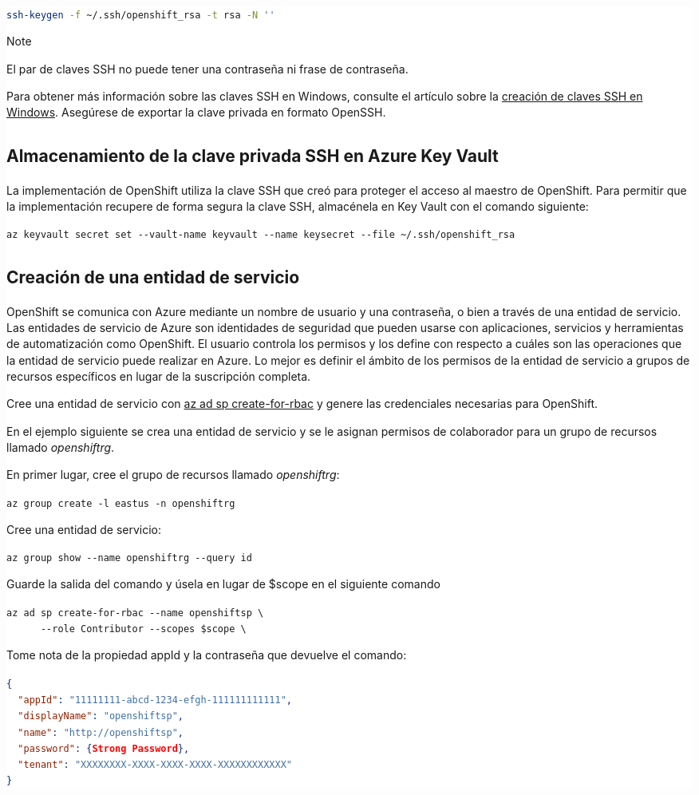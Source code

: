 ```bash
ssh-keygen -f ~/.ssh/openshift_rsa -t rsa -N ''
```

> [!NOTE]
> El par de claves SSH no puede tener una contraseña ni frase de contraseña.

Para obtener más información sobre las claves SSH en Windows, consulte el artículo sobre la [creación de claves SSH en Windows](./ssh-from-windows.md). Asegúrese de exportar la clave privada en formato OpenSSH.

## <a name="store-the-ssh-private-key-in-azure-key-vault"></a>Almacenamiento de la clave privada SSH en Azure Key Vault
La implementación de OpenShift utiliza la clave SSH que creó para proteger el acceso al maestro de OpenShift. Para permitir que la implementación recupere de forma segura la clave SSH, almacénela en Key Vault con el comando siguiente:

```azurecli
az keyvault secret set --vault-name keyvault --name keysecret --file ~/.ssh/openshift_rsa
```

## <a name="create-a-service-principal"></a>Creación de una entidad de servicio 
OpenShift se comunica con Azure mediante un nombre de usuario y una contraseña, o bien a través de una entidad de servicio. Las entidades de servicio de Azure son identidades de seguridad que pueden usarse con aplicaciones, servicios y herramientas de automatización como OpenShift. El usuario controla los permisos y los define con respecto a cuáles son las operaciones que la entidad de servicio puede realizar en Azure. Lo mejor es definir el ámbito de los permisos de la entidad de servicio a grupos de recursos específicos en lugar de la suscripción completa.

Cree una entidad de servicio con [az ad sp create-for-rbac](/cli/azure/ad/sp) y genere las credenciales necesarias para OpenShift.

En el ejemplo siguiente se crea una entidad de servicio y se le asignan permisos de colaborador para un grupo de recursos llamado *openshiftrg*.

En primer lugar, cree el grupo de recursos llamado *openshiftrg*:

```azurecli
az group create -l eastus -n openshiftrg
```

Cree una entidad de servicio:

```azurecli
az group show --name openshiftrg --query id
```

Guarde la salida del comando y úsela en lugar de $scope en el siguiente comando

```azurecli
az ad sp create-for-rbac --name openshiftsp \
      --role Contributor --scopes $scope \
```

Tome nota de la propiedad appId y la contraseña que devuelve el comando:

```json
{
  "appId": "11111111-abcd-1234-efgh-111111111111",
  "displayName": "openshiftsp",
  "name": "http://openshiftsp",
  "password": {Strong Password},
  "tenant": "XXXXXXXX-XXXX-XXXX-XXXX-XXXXXXXXXXXX"
}
```
